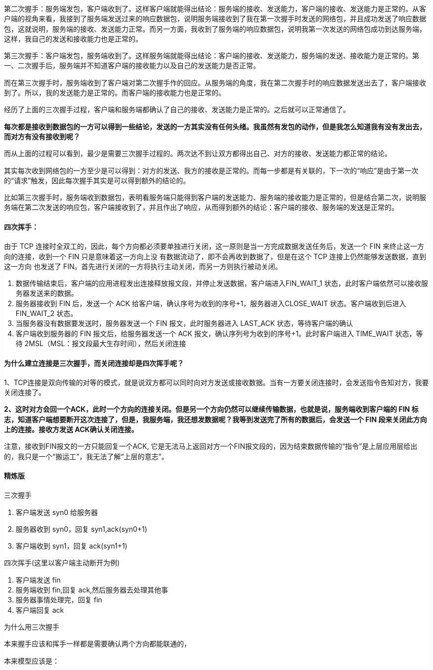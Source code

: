 第二次握手：服务端发包，客户端收到了。这样客户端就能得出结论：服务端的接收、发送能力，客户端的接收、发送能力是正常的。从客户端的视角来看，我接到了服务端发送过来的响应数据包，说明服务端接收到了我在第一次握手时发送的网络包，并且成功发送了响应数据包，这就说明，服务端的接收、发送能力正常。而另一方面，我收到了服务端的响应数据包，说明我第一次发送的网络包成功到达服务端，这样，我自己的发送和接收能力也是正常的。

第三次握手：客户端发包，服务端收到了。这样服务端就能得出结论：客户端的接收、发送能力，服务端的发送、接收能力是正常的。第一、二次握手后，服务端并不知道客户端的接收能力以及自己的发送能力是否正常。

而在第三次握手时，服务端收到了客户端对第二次握手作的回应。从服务端的角度，我在第二次握手时的响应数据发送出去了，客户端接收到了。所以，我的发送能力是正常的。而客户端的接收能力也是正常的。

经历了上面的三次握手过程，客户端和服务端都确认了自己的接收、发送能力是正常的。之后就可以正常通信了。

**每次都是接收到数据包的一方可以得到一些结论，发送的一方其实没有任何头绪。我虽然有发包的动作，但是我怎么知道我有没有发出去，而对方有没有接收到呢？**

而从上面的过程可以看到，最少是需要三次握手过程的。两次达不到让双方都得出自己、对方的接收、发送能力都正常的结论。

其实每次收到网络包的一方至少是可以得到：对方的发送、我方的接收是正常的。而每一步都是有关联的，下一次的“响应”是由于第一次的“请求”触发，因此每次握手其实是可以得到额外的结论的。

比如第三次握手时，服务端收到数据包，表明看服务端只能得到客户端的发送能力、服务端的接收能力是正常的，但是结合第二次，说明服务端在第二次发送的响应包，客户端接收到了，并且作出了响应，从而得到额外的结论：客户端的接收、服务端的发送是正常的。

#### 四次挥手：

 由于 TCP 连接时全双工的，因此，每个方向都必须要单独进行关闭，这一原则是当一方完成数据发送任务后，发送一个 FIN 来终止这一方向的连接，收到一个 FIN 只是意味着这一方向上没 有数据流动了，即不会再收到数据了，但是在这个 TCP 连接上仍然能够发送数据，直到这一方向 也发送了 FIN。首先进行关闭的一方将执行主动关闭，而另一方则执行被动关闭。

1. 数据传输结束后，客户端的应用进程发出连接释放报文段，并停止发送数据，客户端进入FIN_WAIT_1 状态，此时客户端依然可以接收服务器发送来的数据。 
2. 服务器接收到 FIN 后，发送一个 ACK 给客户端，确认序号为收到的序号+1，服务器进入CLOSE_WAIT 状态。客户端收到后进入 FIN_WAIT_2 状态。 
3. 当服务器没有数据要发送时，服务器发送一个 FIN 报文，此时服务器进入 LAST_ACK 状态，等待客户端的确认 
4. 客户端收到服务器的 FIN 报文后，给服务器发送一个 ACK 报文，确认序列号为收到的序号+1。此时客户端进入 TIME_WAIT 状态，等待 2MSL（MSL：报文段最大生存时间），然后关闭连接

#### 为什么建立连接是三次握手，而关闭连接却是四次挥手呢？

1、TCP连接是双向传输的对等的模式，就是说双方都可以同时向对方发送或接收数据。当有一方要关闭连接时，会发送指令告知对方，我要关闭连接了。

**2、这时对方会回一个ACK，此时一个方向的连接关闭。但是另一个方向仍然可以继续传输数据，也就是说，服务端收到客户端的 FIN 标志，知道客户端想要断开这次连接了，但是，我服务端，我还想发数据呢？我等到发送完了所有的数据后，会发送一个 FIN 段来关闭此方向上的连接。接收方发送 ACK确认关闭连接。**

注意，接收到FIN报文的一方只能回复一个ACK, 它是无法马上返回对方一个FIN报文段的，因为结束数据传输的“指令”是上层应用层给出的，我只是一个“搬运工”，我无法了解“上层的意志”。

#### 精炼版

三次握手 

1. 客户端发送 syn0 给服务器 

2. 服务器收到 syn0，回复 syn1,ack(syn0+1) 
3. 客户端收到 syn1，回复 ack(syn1+1) 

四次挥手(这里以客户端主动断开为例) 

1. 客户端发送 fin 
2. 服务端收到 fin,回复 ack,然后服务器去处理其他事 
3. 服务器事情处理完，回复 fin 
4. 客户端回复 ack 

为什么用三次握手 

本来握手应该和挥手一样都是需要确认两个方向都能联通的，

本来模型应该是： 
